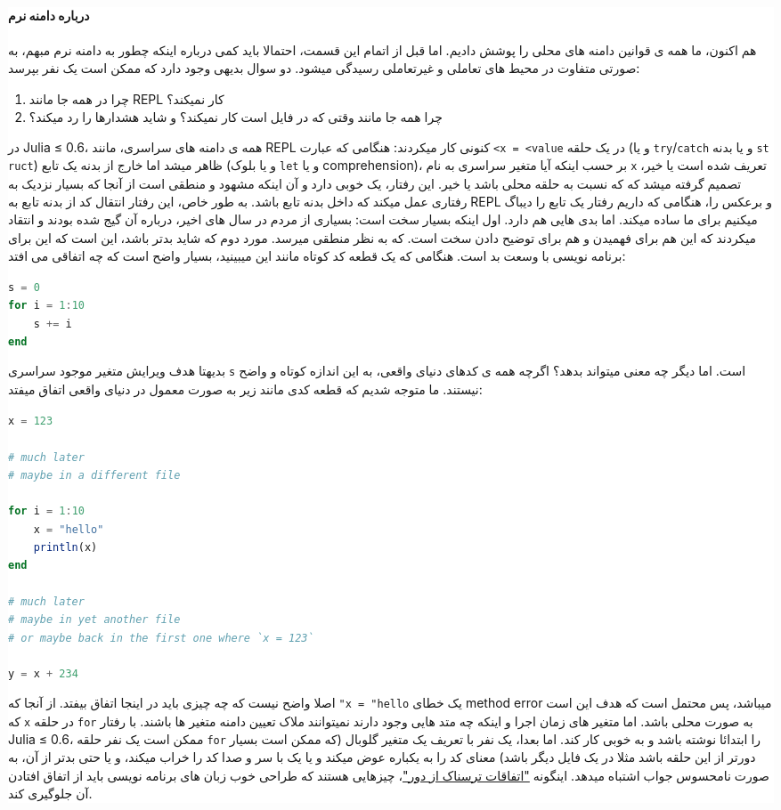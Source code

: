 #### درباره دامنه نرم

هم اکنون، ما همه ی قوانین دامنه های محلی را پوشش دادیم. اما قبل از اتمام این قسمت، احتمالا باید کمی درباره اینکه چطور به دامنه نرم مبهم، به صورتی متفاوت در 
محیط های تعاملی و غیرتعاملی رسیدگی میشود.
دو سوال بدیهی وجود دارد که ممکن است یک نفر بپرسد:
1. چرا در همه جا مانند REPL کار نمیکند؟
2. چرا همه جا مانند وقتی که در فایل است کار نمیکند؟ و شاید هشدارها را رد میکند؟

در Julia ≤ 0.6، همه ی دامنه های سراسری، مانند REPL کنونی کار میکردند:
هنگامی که عبارت `<x = <value` در یک حلقه (و یا `try`/`catch` و یا بدنه `struct`) ظاهر میشد اما خارج از بدنه یک تابع (و یا بلوک `let` و یا comprehension)، بر حسب اینکه آیا متغیر سراسری به نام `x` تعریف شده است یا خیر، تصمیم گرفته میشد که که نسبت به حلقه محلی باشد یا خیر.
این رفتار، یک خوبی دارد و آن اینکه مشهود و منطقی است از آنجا که بسیار نزدیک به رفتاری عمل میکند که داخل بدنه تابع باشد. به طور خاص، این رفتار انتقال کد از بدنه تابع به REPL و برعکس را، هنگامی که داریم رفتار یک تابع را دیباگ میکنیم برای ما ساده میکند.
اما بدی هایی هم دارد. اول اینکه بسیار سخت است: بسیاری از مردم در سال های اخیر، درباره آن گیج شده بودند و انتقاد میکردند که این هم برای فهمیدن و هم برای توضیح دادن سخت است. که به نظر منطقی میرسد.
مورد دوم که شاید بدتر باشد، این است که این برای برنامه نویسی با وسعت بد است. هنگامی که یک قطعه کد کوتاه مانند این میبینید، بسیار واضح است که چه اتفاقی می افتد:

```julia
s = 0
for i = 1:10
    s += i
end
```

بدیهتا هدف ویرایش متغیر موجود سراسری `s` است. اما دیگر چه معنی میتواند بدهد؟
اگرچه همه ی کدهای دنیای واقعی، به این اندازه کوتاه و واضح نیستند. ما متوجه شدیم که قطعه کدی مانند زیر به صورت معمول در دنیای واقعی اتفاق میفتد:

```julia
x = 123

# much later
# maybe in a different file

for i = 1:10
    x = "hello"
    println(x)
end

# much later
# maybe in yet another file
# or maybe back in the first one where `x = 123`

y = x + 234
```

اصلا واضح نیست که چه چیزی باید در اینجا اتفاق بیفتد. از آنجا که `"x = "hello` یک خطای method error میباشد، پس محتمل است که هدف این است که `x` در حلقه `for` به صورت محلی باشد. 
 اما متغیر های زمان اجرا و اینکه چه متد هایی وجود دارند نمیتوانند ملاک تعیین دامنه متغیر ها باشند.
با رفتار Julia ≤ 0.6، ممکن است یک نفر حلقه `for` را ابتدائا نوشته باشد و به خوبی کار کند. اما بعدا، یک نفر با تعریف یک متغیر گلوبال (که ممکن است بسیار دورتر از این حلقه باشد مثلا در یک فایل دیگر باشد) 
معنای کد را به یکباره عوض میکند و یا یک با سر و صدا کد را خراب میکند، و یا حتی بدتر از آن، به صورت نامحسوس جواب اشتباه میدهد.
اینگونه ["اتفاقات ترسناک از دور"](https://en.wikipedia.org/wiki/Action_at_a_distance_(computer_programming))، چیزهایی هستند که طراحی خوب زبان های برنامه نویسی باید از اتفاق افتادن آن جلوگیری کند.
